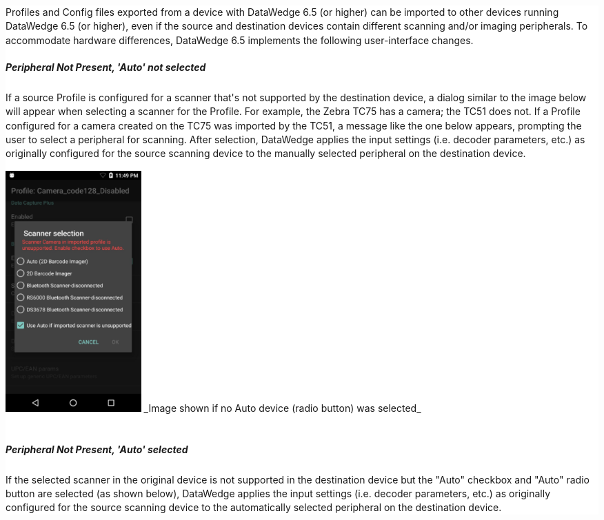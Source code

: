 Profiles and Config files exported from a device with DataWedge 6.5 (or higher) can be imported to other devices running DataWedge 6.5 (or higher), even if the source and destination devices contain different scanning and/or imaging peripherals. To accommodate hardware differences, DataWedge 6.5 implements the following user-interface changes.
<br>

##### Peripheral Not Present, 'Auto' not selected
If a source Profile is configured for a scanner that's not supported by the destination device, a dialog similar to the image below will appear when selecting a scanner for the Profile. For example, the Zebra TC75 has a camera; the TC51 does not. If a Profile configured for a camera created on the TC75 was imported by the TC51, a message like the one below appears, prompting the user to select a peripheral for scanning. After selection, DataWedge applies the input settings (i.e. decoder parameters, etc.) as originally configured for the source scanning device to the manually selected peripheral on the destination device.

<img style="height:350px" src="dw_65_scanner_selection.png"/>
_Image shown if no Auto device (radio button) was selected_ 
<br>
<br>

##### Peripheral Not Present, 'Auto' selected
If the selected scanner in the original device is not supported in the destination device but the "Auto" checkbox and "Auto" radio button are selected (as shown below), DataWedge applies the input settings (i.e. decoder parameters, etc.) as originally configured for the source scanning device to the automatically selected peripheral on the destination device. 
